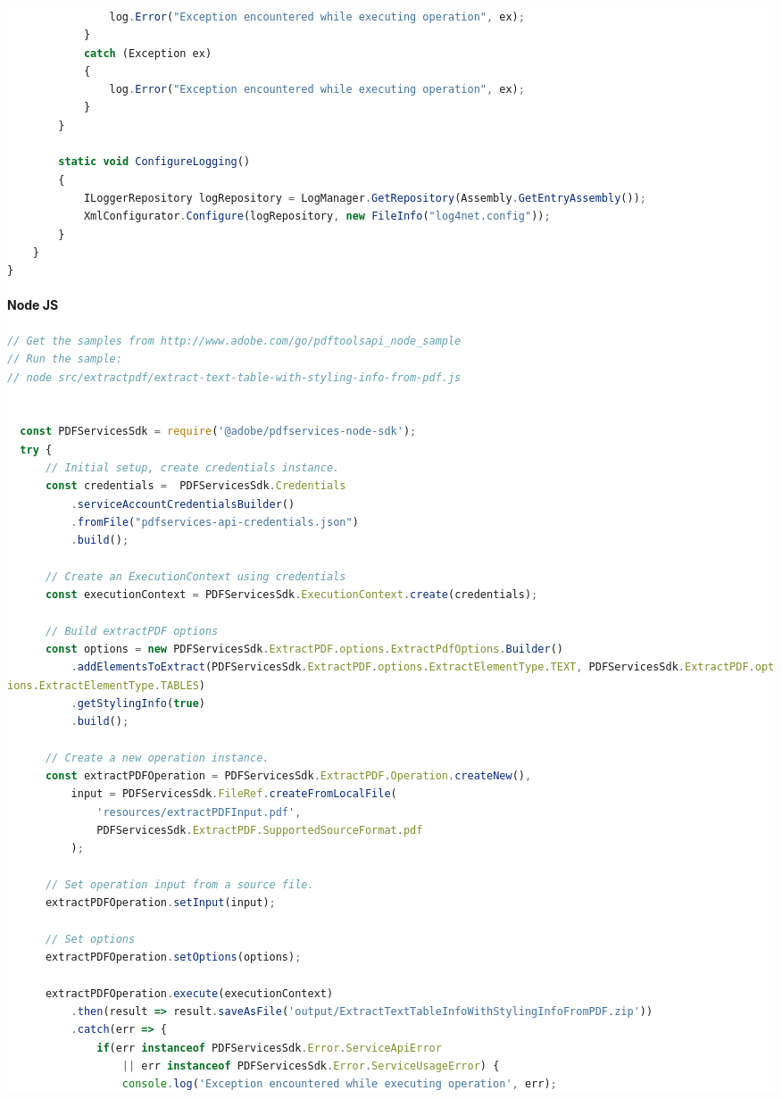 ```javascript
                log.Error("Exception encountered while executing operation", ex);
            }
            catch (Exception ex)
            {
                log.Error("Exception encountered while executing operation", ex);
            }
        }

        static void ConfigureLogging()
        {
            ILoggerRepository logRepository = LogManager.GetRepository(Assembly.GetEntryAssembly());
            XmlConfigurator.Configure(logRepository, new FileInfo("log4net.config"));
        }
    }
}
```

#### Node JS

```javascript
// Get the samples from http://www.adobe.com/go/pdftoolsapi_node_sample
// Run the sample:
// node src/extractpdf/extract-text-table-with-styling-info-from-pdf.js

    
  const PDFServicesSdk = require('@adobe/pdfservices-node-sdk');
  try {
      // Initial setup, create credentials instance.
      const credentials =  PDFServicesSdk.Credentials
          .serviceAccountCredentialsBuilder()
          .fromFile("pdfservices-api-credentials.json")
          .build();

      // Create an ExecutionContext using credentials
      const executionContext = PDFServicesSdk.ExecutionContext.create(credentials);

      // Build extractPDF options
      const options = new PDFServicesSdk.ExtractPDF.options.ExtractPdfOptions.Builder()
          .addElementsToExtract(PDFServicesSdk.ExtractPDF.options.ExtractElementType.TEXT, PDFServicesSdk.ExtractPDF.options.ExtractElementType.TABLES)
          .getStylingInfo(true)
          .build();

      // Create a new operation instance.
      const extractPDFOperation = PDFServicesSdk.ExtractPDF.Operation.createNew(),
          input = PDFServicesSdk.FileRef.createFromLocalFile(
              'resources/extractPDFInput.pdf',
              PDFServicesSdk.ExtractPDF.SupportedSourceFormat.pdf
          );

      // Set operation input from a source file.
      extractPDFOperation.setInput(input);

      // Set options
      extractPDFOperation.setOptions(options);

      extractPDFOperation.execute(executionContext)
          .then(result => result.saveAsFile('output/ExtractTextTableInfoWithStylingInfoFromPDF.zip'))
          .catch(err => {
              if(err instanceof PDFServicesSdk.Error.ServiceApiError
                  || err instanceof PDFServicesSdk.Error.ServiceUsageError) {
                  console.log('Exception encountered while executing operation', err);
```